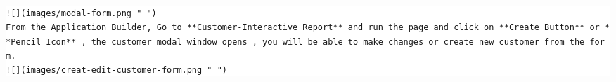     ![](images/modal-form.png " ")
    From the Application Builder, Go to **Customer-Interactive Report** and run the page and click on **Create Button** or **Pencil Icon** , the customer modal window opens , you will be able to make changes or create new customer from the form.
    ![](images/creat-edit-customer-form.png " ")
